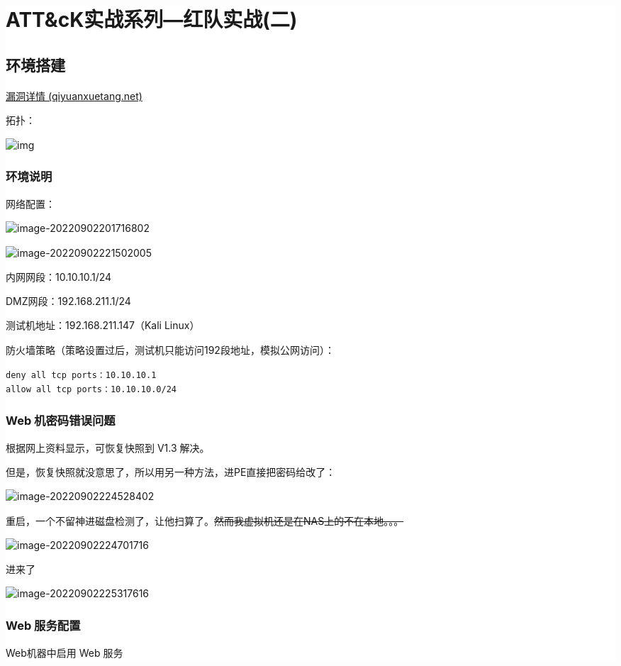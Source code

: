 # ATT&cK实战系列—红队实战(二)

## 环境搭建

[漏洞详情 (qiyuanxuetang.net)](http://vulnstack.qiyuanxuetang.net/vuln/detail/3/)

拓扑：

![img](./st2.assets/拓扑图.jpg)

### 环境说明

网络配置：

![image-20220902201716802](./st2.assets/image-20220902201716802.png)

![image-20220902221502005](./st2.assets/image-20220902221502005.png)

内网网段：10.10.10.1/24

DMZ网段：192.168.211.1/24

测试机地址：192.168.211.147（Kali Linux）

防火墙策略（策略设置过后，测试机只能访问192段地址，模拟公网访问）：

```
deny all tcp ports：10.10.10.1
allow all tcp ports：10.10.10.0/24
```



### Web 机密码错误问题

根据网上资料显示，可恢复快照到 V1.3 解决。

但是，恢复快照就没意思了，所以用另一种方法，进PE直接把密码给改了：

![image-20220902224528402](./st2.assets/image-20220902224528402.png)



重启，一个不留神进磁盘检测了，让他扫算了。~~然而我虚拟机还是在NAS上的不在本地。。。~~

![image-20220902224701716](./st2.assets/image-20220902224701716.png)

进来了

![image-20220902225317616](./st2.assets/image-20220902225317616.png)



### Web 服务配置

Web机器中启用 Web 服务
